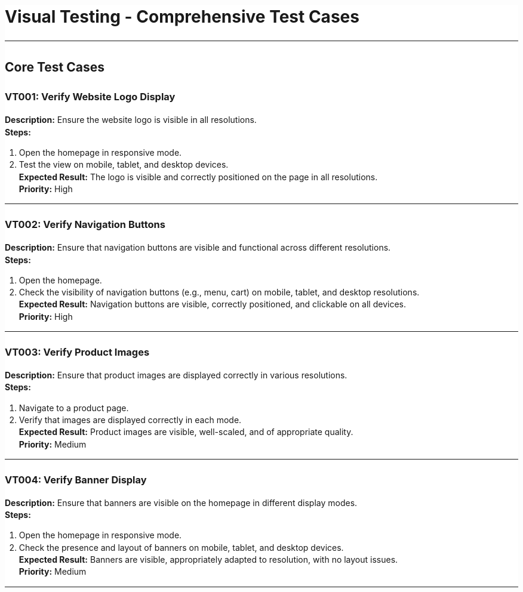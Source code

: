 # Visual Testing - Comprehensive Test Cases

---

## Core Test Cases

### VT001: Verify Website Logo Display
**Description:** Ensure the website logo is visible in all resolutions.  
**Steps:**  
1. Open the homepage in responsive mode.  
2. Test the view on mobile, tablet, and desktop devices.  
**Expected Result:** The logo is visible and correctly positioned on the page in all resolutions.  
**Priority:** High  

---

### VT002: Verify Navigation Buttons
**Description:** Ensure that navigation buttons are visible and functional across different resolutions.  
**Steps:**  
1. Open the homepage.  
2. Check the visibility of navigation buttons (e.g., menu, cart) on mobile, tablet, and desktop resolutions.  
**Expected Result:** Navigation buttons are visible, correctly positioned, and clickable on all devices.  
**Priority:** High  

---

### VT003: Verify Product Images
**Description:** Ensure that product images are displayed correctly in various resolutions.  
**Steps:**  
1. Navigate to a product page.  
2. Verify that images are displayed correctly in each mode.  
**Expected Result:** Product images are visible, well-scaled, and of appropriate quality.  
**Priority:** Medium  

---

### VT004: Verify Banner Display
**Description:** Ensure that banners are visible on the homepage in different display modes.  
**Steps:**  
1. Open the homepage in responsive mode.  
2. Check the presence and layout of banners on mobile, tablet, and desktop devices.  
**Expected Result:** Banners are visible, appropriately adapted to resolution, with no layout issues.  
**Priority:** Medium  

---
